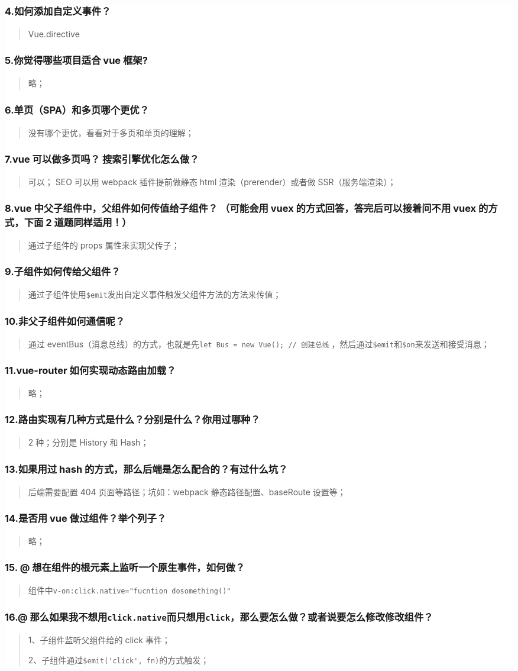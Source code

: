 ### 4.如何添加自定义事件？

> Vue.directive

### 5.你觉得哪些项目适合 vue 框架?

> 略；

### 6.单页（SPA）和多页哪个更优？

> 没有哪个更优，看看对于多页和单页的理解；

### 7.vue 可以做多页吗？ 搜索引擎优化怎么做？

> 可以； SEO 可以用 webpack 插件提前做静态 html 渲染（prerender）或者做 SSR（服务端渲染）；

### 8.vue 中父子组件中，父组件如何传值给子组件？ （可能会用 vuex 的方式回答，答完后可以接着问不用 vuex 的方式，下面 2 道题同样适用！）

> 通过子组件的 props 属性来实现父传子；

### 9.子组件如何传给父组件？

> 通过子组件使用`$emit`发出自定义事件触发父组件方法的方法来传值；

### 10.非父子组件如何通信呢？

> 通过 eventBus（消息总线）的方式，也就是先`let Bus = new Vue(); // 创建总线` ，然后通过`$emit`和`$on`来发送和接受消息；

### 11.vue-router 如何实现动态路由加载？

> 略；

### 12.路由实现有几种方式是什么？分别是什么？你用过哪种？

> 2 种；分别是 History 和 Hash；

### 13.如果用过 hash 的方式，那么后端是怎么配合的？有过什么坑？

> 后端需要配置 404 页面等路径；坑如：webpack 静态路径配置、baseRoute 设置等；

### 14.是否用 vue 做过组件？举个列子？

> 略；

### 15. **@** 想在组件的根元素上监听一个原生事件，如何做？

> 组件中`v-on:click.native="fucntion dosomething()"`

### 16.**@** 那么如果我不想用`click.native`而只想用`click`，那么要怎么做？或者说要怎么修改修改组件？

> 1、子组件监听父组件给的 click 事件；
>
> 2、子组件通过`$emit('click', fn)`的方式触发；
